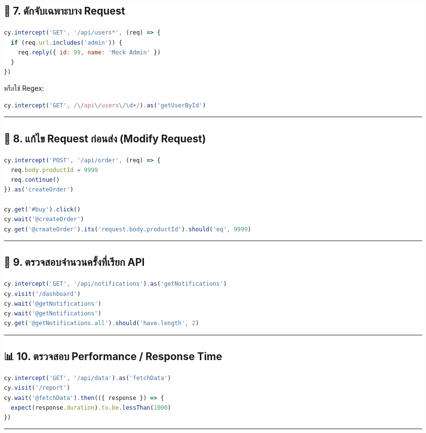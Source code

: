 
## 🧠 7. ดักจับเฉพาะบาง Request

```js
cy.intercept('GET', '/api/users*', (req) => {
  if (req.url.includes('admin')) {
    req.reply({ id: 99, name: 'Mock Admin' })
  }
})
```

หรือใช้ Regex:
```js
cy.intercept('GET', /\/api\/users\/\d+/).as('getUserById')
```

---

## 🧩 8. แก้ไข Request ก่อนส่ง (Modify Request)

```js
cy.intercept('POST', '/api/order', (req) => {
  req.body.productId = 9999
  req.continue()
}).as('createOrder')

cy.get('#buy').click()
cy.wait('@createOrder')
cy.get('@createOrder').its('request.body.productId').should('eq', 9999)
```

---

## 🧾 9. ตรวจสอบจำนวนครั้งที่เรียก API

```js
cy.intercept('GET', '/api/notifications').as('getNotifications')
cy.visit('/dashboard')
cy.wait('@getNotifications')
cy.wait('@getNotifications')
cy.get('@getNotifications.all').should('have.length', 2)
```

---

## 📊 10. ตรวจสอบ Performance / Response Time

```js
cy.intercept('GET', '/api/data').as('fetchData')
cy.visit('/report')
cy.wait('@fetchData').then(({ response }) => {
  expect(response.duration).to.be.lessThan(1000)
})
```

---